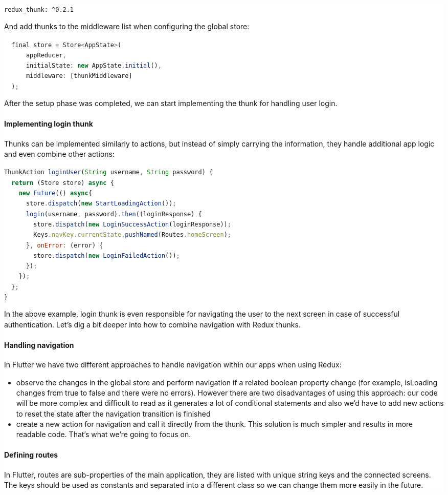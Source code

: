 ```
redux_thunk: ^0.2.1
```

And add thunks to the middleware list when configuring the global store:

```javascript {numberLines: true}
  final store = Store<AppState>(
      appReducer,
      initialState: new AppState.initial(),
      middleware: [thunkMiddleware]
  );
```

After the setup phase was completed, we can start implementing the thunk for handling user login.

#### Implementing login thunk

Thunks can be implemented similarly to actions, but instead of simply carrying the information, they handle additional app logic and even combine other actions:

```javascript {numberLines: true}
ThunkAction loginUser(String username, String password) {
  return (Store store) async {
    new Future(() async{
      store.dispatch(new StartLoadingAction());
      login(username, password).then((loginResponse) {
        store.dispatch(new LoginSuccessAction(loginResponse));
        Keys.navKey.currentState.pushNamed(Routes.homeScreen);
      }, onError: (error) {
        store.dispatch(new LoginFailedAction());
      });
    });
  };
}
```

In the above example, login thunk is even responsible for navigating the user to the next screen in case of successful authentication. Let’s dig a bit deeper into how to combine navigation with Redux thunks.

#### Handling navigation

In Flutter we have two different approaches to handle navigation within our apps when using Redux:

- observe the changes in the global store and perform navigation if a related boolean property change (for example, isLoading changes from true to false and there were no errors). However there are two disadvantages of using this approach: our code will be more complex and difficult to read as it generates a lot of conditional statements and also we’d have to add new actions to reset the state after the navigation transition is finished
- create a new action for navigation and call it directly from the thunk. This solution is much simpler and results in more readable code. That’s what we’re going to focus on.

#### Defining routes

In Flutter, routes are sub-properties of the main application, they are listed with unique string keys and the connected screens. The keys should be used as constants and separated into a different class so we can change them more easily in the future.
